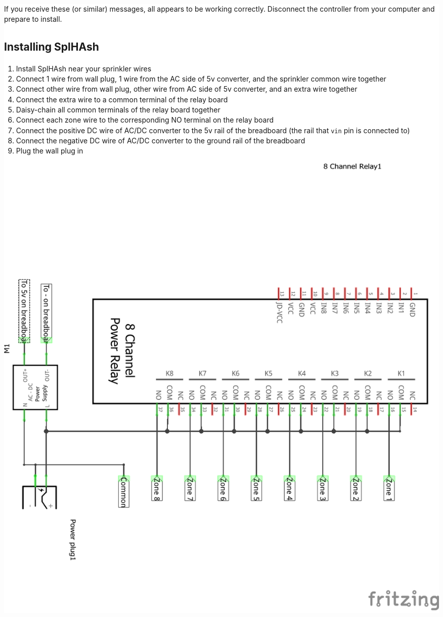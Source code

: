 
If you receive these (or similar) messages, all appears to be working correctly. Disconnect the controller from your computer and prepare to install.

## Installing SplHAsh

1. Install SplHAsh near your sprinkler wires
2. Connect 1 wire from wall plug, 1 wire from the AC side of 5v converter, and the sprinkler common wire together
3. Connect other wire from wall plug, other wire from AC side of 5v converter, and an extra wire together
4. Connect the extra wire to a common terminal of the relay board
5. Daisy-chain all common terminals of the relay board together
6. Connect each zone wire to the corresponding NO terminal on the relay board
7. Connect the positive DC wire of AC/DC converter to the 5v rail of the breadboard (the rail that `vin` pin is connected to)
8. Connect the negative DC wire of AC/DC converter to the ground rail of the breadboard
9. Plug the wall plug in

![Wiring Schematic](/Wiring%20Schematic.png)